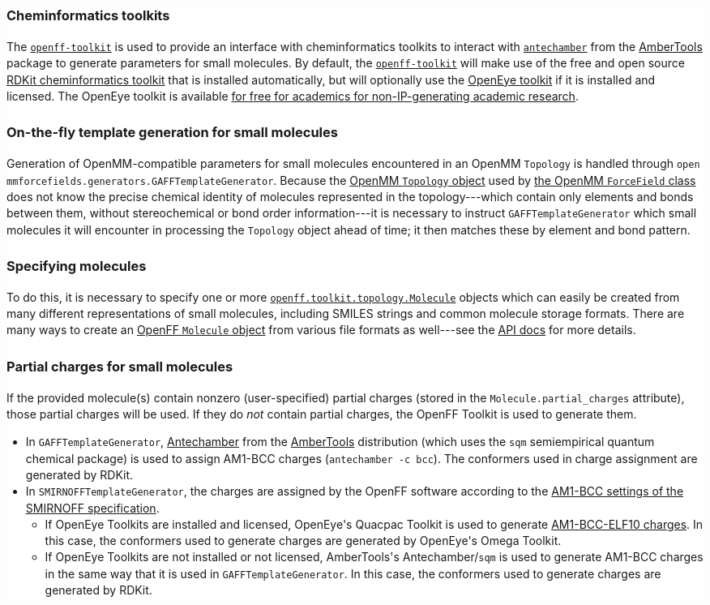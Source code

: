 ### Cheminformatics toolkits

The [`openff-toolkit`](http://openforcefield.org) is used to provide an interface with cheminformatics toolkits to interact with [`antechamber`](http://ambermd.org/antechamber/) from the [AmberTools](http://ambermd.org/AmberTools.php) package to generate parameters for small molecules.
By default, the [`openff-toolkit`](http://github.com/openforcefield/openff-toolkit) will make use of the free and open source [RDKit cheminformatics toolkit](https://www.rdkit.org/) that is installed automatically, but will optionally use the [OpenEye toolkit](https://docs.eyesopen.com/toolkits/python/index.html) if it is installed and licensed.
The OpenEye toolkit is available [for free for academics for non-IP-generating academic research](https://www.eyesopen.com/academic-licensing).

### On-the-fly template generation for small molecules

Generation of OpenMM-compatible parameters for small molecules encountered in an OpenMM `Topology` is handled through `openmmforcefields.generators.GAFFTemplateGenerator`.
Because the [OpenMM `Topology` object](http://docs.openmm.org/latest/api-python/generated/openmm.app.topology.Topology.html#openmm.app.topology.Topology) used by [the OpenMM `ForceField` class](http://docs.openmm.org/latest/api-python/generated/openmm.app.forcefield.ForceField.html#openmm.app.forcefield.ForceField) does not know the precise chemical identity of molecules represented in the topology---which contain only elements and bonds between them, without stereochemical or bond order information---it is necessary to instruct `GAFFTemplateGenerator` which small molecules it will encounter in processing the `Topology` object ahead of time; it then matches these by element and bond pattern.

### Specifying molecules

To do this, it is necessary to specify one or more [`openff.toolkit.topology.Molecule`](https://open-forcefield-toolkit.readthedocs.io/en/latest/api/generated/openff.toolkit.topology.Molecule.html#openff.toolkit.topology.Molecule) objects which can easily be created from many different representations of small molecules, including SMILES strings and common molecule storage formats.
There are many ways to create an [OpenFF `Molecule` object](https://open-forcefield-toolkit.readthedocs.io/en/latest/api/generated/openff.toolkit.topology.Molecule.html#openff.toolkit.topology.Molecule) from various file formats as well---see the [API docs](https://open-forcefield-toolkit.readthedocs.io/en/latest/api/generated/openff.toolkit.topology.Molecule.html#openff.toolkit.topology.Molecule) for more details.

### Partial charges for small molecules

If the provided molecule(s) contain nonzero (user-specified) partial charges (stored in the `Molecule.partial_charges` attribute), those partial charges will be used.
If they do _not_ contain partial charges, the OpenFF Toolkit is used to generate them.

* In `GAFFTemplateGenerator`, [Antechamber](http://ambermd.org/antechamber/) from the [AmberTools](http://ambermd.org/AmberTools.php) distribution (which uses the `sqm` semiempirical quantum chemical package) is used to assign AM1-BCC charges (`antechamber -c bcc`). The conformers used in charge assignment are generated by RDKit.
* In `SMIRNOFFTemplateGenerator`, the charges are assigned by the OpenFF software according to the [AM1-BCC settings of the SMIRNOFF specification](https://openforcefield.github.io/standards/standards/smirnoff/#toolkitam1bcc-temporary-support-for-toolkit-based-am1-bcc-partial-charges).
  * If OpenEye Toolkits are installed and licensed, OpenEye's Quacpac Toolkit is used to generate [AM1-BCC-ELF10 charges](https://docs.eyesopen.com/toolkits/python/quacpactk/OEProtonClasses/OEAM1BCCELF10Charges.html). In this case, the conformers used to generate charges are generated by OpenEye's Omega Toolkit.
  * If OpenEye Toolkits are not installed or not licensed, AmberTools's Antechamber/`sqm` is used to generate AM1-BCC charges in the same way that it is used in `GAFFTemplateGenerator`. In this case, the conformers used to generate charges are generated by RDKit.
